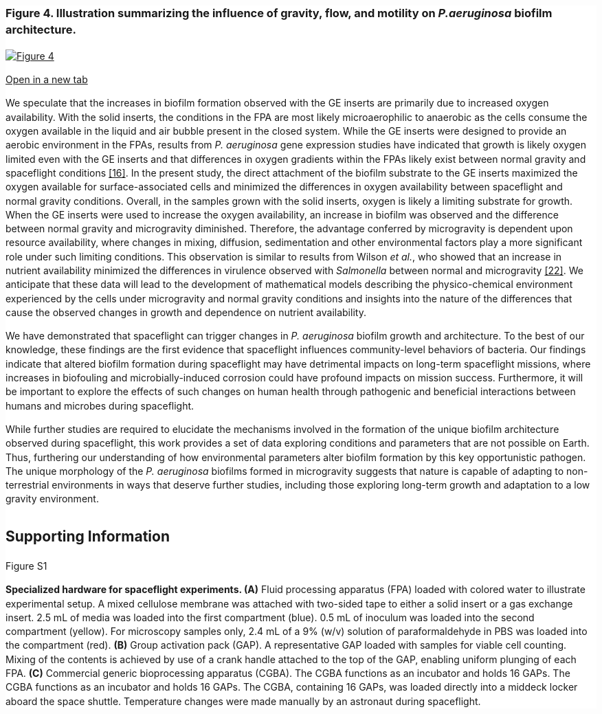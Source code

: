 ### Figure 4. Illustration summarizing the influence of gravity, flow, and motility on *P.aeruginosa* biofilm architecture.

[![Figure 4](https://cdn.ncbi.nlm.nih.gov/pmc/blobs/187b/3639165/0bc20407b8fc/pone.0062437.g004.jpg)](https://www.ncbi.nlm.nih.gov/core/lw/2.0/html/tileshop_pmc/tileshop_pmc_inline.html?title=Click%20on%20image%20to%20zoom&p=PMC3&id=3639165_pone.0062437.g004.jpg)

[Open in a new tab](figure/pone-0062437-g004/)

We speculate that the increases in biofilm formation observed with the GE inserts are primarily due to increased oxygen availability. With the solid inserts, the conditions in the FPA are most likely microaerophilic to anaerobic as the cells consume the oxygen available in the liquid and air bubble present in the closed system. While the GE inserts were designed to provide an aerobic environment in the FPAs, results from *P. aeruginosa* gene expression studies have indicated that growth is likely oxygen limited even with the GE inserts and that differences in oxygen gradients within the FPAs likely exist between normal gravity and spaceflight conditions [[16]](#pone.0062437-Crabb3). In the present study, the direct attachment of the biofilm substrate to the GE inserts maximized the oxygen available for surface-associated cells and minimized the differences in oxygen availability between spaceflight and normal gravity conditions. Overall, in the samples grown with the solid inserts, oxygen is likely a limiting substrate for growth. When the GE inserts were used to increase the oxygen availability, an increase in biofilm was observed and the difference between normal gravity and microgravity diminished. Therefore, the advantage conferred by microgravity is dependent upon resource availability, where changes in mixing, diffusion, sedimentation and other environmental factors play a more significant role under such limiting conditions. This observation is similar to results from Wilson *et al.*, who showed that an increase in nutrient availability minimized the differences in virulence observed with *Salmonella* between normal and microgravity [[22]](#pone.0062437-Wilson2). We anticipate that these data will lead to the development of mathematical models describing the physico-chemical environment experienced by the cells under microgravity and normal gravity conditions and insights into the nature of the differences that cause the observed changes in growth and dependence on nutrient availability.

We have demonstrated that spaceflight can trigger changes in *P. aeruginosa* biofilm growth and architecture. To the best of our knowledge, these findings are the first evidence that spaceflight influences community-level behaviors of bacteria. Our findings indicate that altered biofilm formation during spaceflight may have detrimental impacts on long-term spaceflight missions, where increases in biofouling and microbially-induced corrosion could have profound impacts on mission success. Furthermore, it will be important to explore the effects of such changes on human health through pathogenic and beneficial interactions between humans and microbes during spaceflight.

While further studies are required to elucidate the mechanisms involved in the formation of the unique biofilm architecture observed during spaceflight, this work provides a set of data exploring conditions and parameters that are not possible on Earth. Thus, furthering our understanding of how environmental parameters alter biofilm formation by this key opportunistic pathogen. The unique morphology of the *P. aeruginosa* biofilms formed in microgravity suggests that nature is capable of adapting to non-terrestrial environments in ways that deserve further studies, including those exploring long-term growth and adaptation to a low gravity environment.

## Supporting Information

Figure S1

**Specialized hardware for spaceflight experiments. (A)** Fluid processing apparatus (FPA) loaded with colored water to illustrate experimental setup. A mixed cellulose membrane was attached with two-sided tape to either a solid insert or a gas exchange insert. 2.5 mL of media was loaded into the first compartment (blue). 0.5 mL of inoculum was loaded into the second compartment (yellow). For microscopy samples only, 2.4 mL of a 9% (w/v) solution of paraformaldehyde in PBS was loaded into the compartment (red). **(B)** Group activation pack (GAP). A representative GAP loaded with samples for viable cell counting. Mixing of the contents is achieved by use of a crank handle attached to the top of the GAP, enabling uniform plunging of each FPA. **(C)** Commercial generic bioprocessing apparatus (CGBA). The CGBA functions as an incubator and holds 16 GAPs. The CGBA functions as an incubator and holds 16 GAPs. The CGBA, containing 16 GAPs, was loaded directly into a middeck locker aboard the space shuttle. Temperature changes were made manually by an astronaut during spaceflight.
